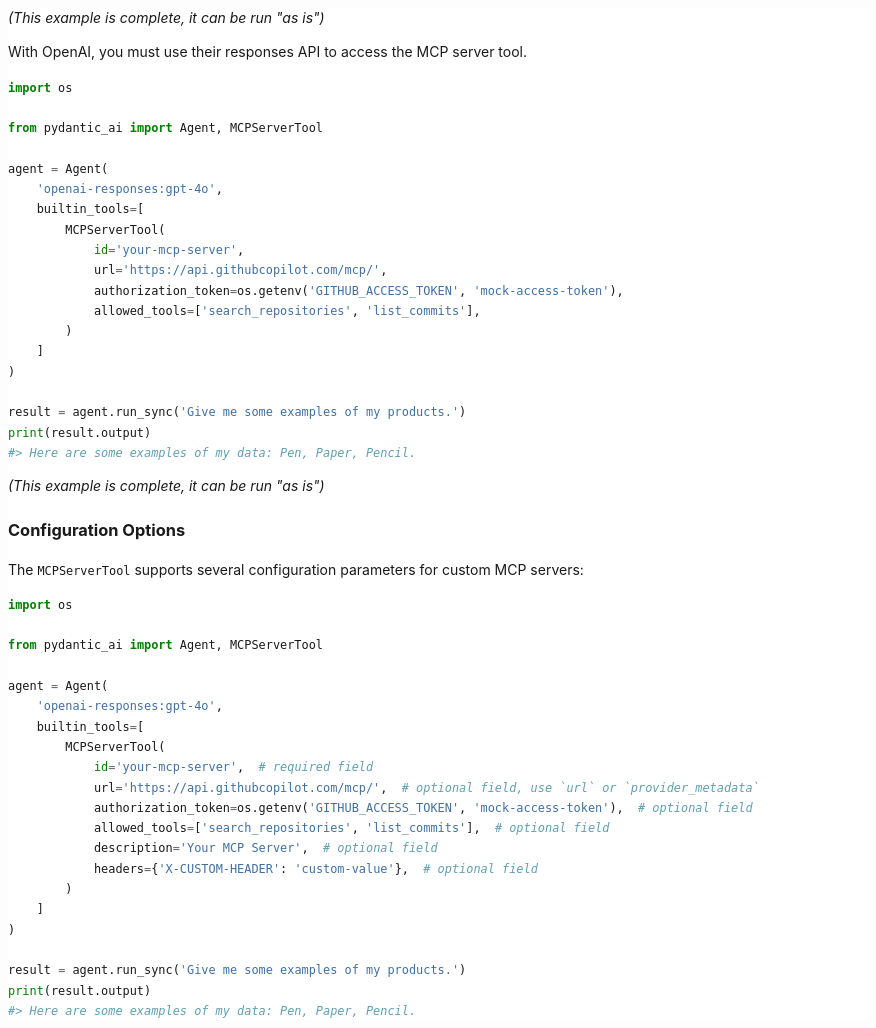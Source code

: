 _(This example is complete, it can be run "as is")_

With OpenAI, you must use their responses API to access the MCP server tool.

```py {title="mcp_server_openai.py"}
import os

from pydantic_ai import Agent, MCPServerTool

agent = Agent(
    'openai-responses:gpt-4o',
    builtin_tools=[
        MCPServerTool(
            id='your-mcp-server',
            url='https://api.githubcopilot.com/mcp/',
            authorization_token=os.getenv('GITHUB_ACCESS_TOKEN', 'mock-access-token'),
            allowed_tools=['search_repositories', 'list_commits'],
        )
    ]
)

result = agent.run_sync('Give me some examples of my products.')
print(result.output)
#> Here are some examples of my data: Pen, Paper, Pencil.
```

_(This example is complete, it can be run "as is")_

### Configuration Options

The `MCPServerTool` supports several configuration parameters for custom MCP servers:

```py {title="mcp_server_configured_url.py"}
import os

from pydantic_ai import Agent, MCPServerTool

agent = Agent(
    'openai-responses:gpt-4o',
    builtin_tools=[
        MCPServerTool(
            id='your-mcp-server',  # required field
            url='https://api.githubcopilot.com/mcp/',  # optional field, use `url` or `provider_metadata`
            authorization_token=os.getenv('GITHUB_ACCESS_TOKEN', 'mock-access-token'),  # optional field
            allowed_tools=['search_repositories', 'list_commits'],  # optional field
            description='Your MCP Server',  # optional field
            headers={'X-CUSTOM-HEADER': 'custom-value'},  # optional field
        )
    ]
)

result = agent.run_sync('Give me some examples of my products.')
print(result.output)
#> Here are some examples of my data: Pen, Paper, Pencil.
```
